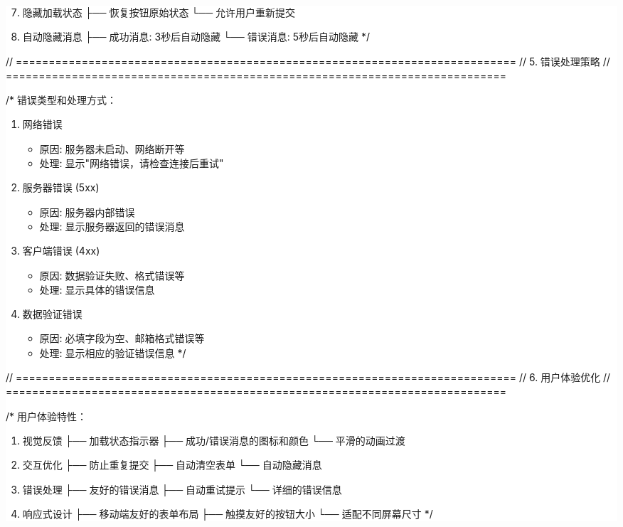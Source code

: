 7. 隐藏加载状态
   ├── 恢复按钮原始状态
   └── 允许用户重新提交

8. 自动隐藏消息
   ├── 成功消息: 3秒后自动隐藏
   └── 错误消息: 5秒后自动隐藏
*/

// ============================================================================
// 5. 错误处理策略
// ============================================================================

/*
错误类型和处理方式：

1. 网络错误
   - 原因: 服务器未启动、网络断开等
   - 处理: 显示"网络错误，请检查连接后重试"

2. 服务器错误 (5xx)
   - 原因: 服务器内部错误
   - 处理: 显示服务器返回的错误消息

3. 客户端错误 (4xx)
   - 原因: 数据验证失败、格式错误等
   - 处理: 显示具体的错误信息

4. 数据验证错误
   - 原因: 必填字段为空、邮箱格式错误等
   - 处理: 显示相应的验证错误信息
*/

// ============================================================================
// 6. 用户体验优化
// ============================================================================

/*
用户体验特性：

1. 视觉反馈
   ├── 加载状态指示器
   ├── 成功/错误消息的图标和颜色
   └── 平滑的动画过渡

2. 交互优化
   ├── 防止重复提交
   ├── 自动清空表单
   └── 自动隐藏消息

3. 错误处理
   ├── 友好的错误消息
   ├── 自动重试提示
   └── 详细的错误信息

4. 响应式设计
   ├── 移动端友好的表单布局
   ├── 触摸友好的按钮大小
   └── 适配不同屏幕尺寸
*/

